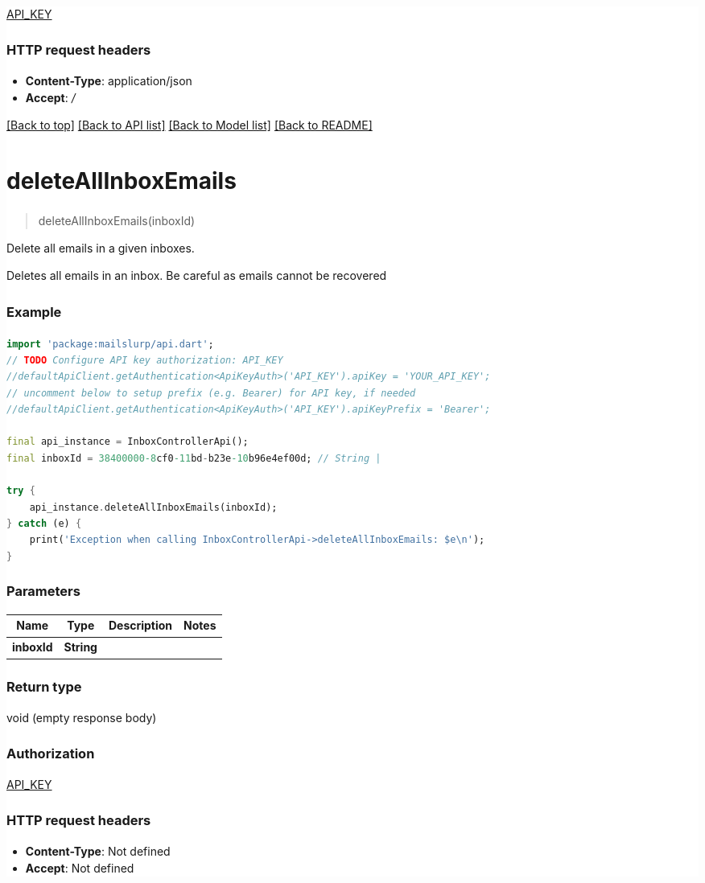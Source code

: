 [API_KEY](../README#API_KEY)

### HTTP request headers

 - **Content-Type**: application/json
 - **Accept**: */*

[[Back to top]](#) [[Back to API list]](../README#documentation-for-api-endpoints) [[Back to Model list]](../README#documentation-for-models) [[Back to README]](../README)

# **deleteAllInboxEmails**
> deleteAllInboxEmails(inboxId)

Delete all emails in a given inboxes.

Deletes all emails in an inbox. Be careful as emails cannot be recovered

### Example
```dart
import 'package:mailslurp/api.dart';
// TODO Configure API key authorization: API_KEY
//defaultApiClient.getAuthentication<ApiKeyAuth>('API_KEY').apiKey = 'YOUR_API_KEY';
// uncomment below to setup prefix (e.g. Bearer) for API key, if needed
//defaultApiClient.getAuthentication<ApiKeyAuth>('API_KEY').apiKeyPrefix = 'Bearer';

final api_instance = InboxControllerApi();
final inboxId = 38400000-8cf0-11bd-b23e-10b96e4ef00d; // String | 

try {
    api_instance.deleteAllInboxEmails(inboxId);
} catch (e) {
    print('Exception when calling InboxControllerApi->deleteAllInboxEmails: $e\n');
}
```

### Parameters

Name | Type | Description  | Notes
------------- | ------------- | ------------- | -------------
 **inboxId** | **String**|  | 

### Return type

void (empty response body)

### Authorization

[API_KEY](../README#API_KEY)

### HTTP request headers

 - **Content-Type**: Not defined
 - **Accept**: Not defined
